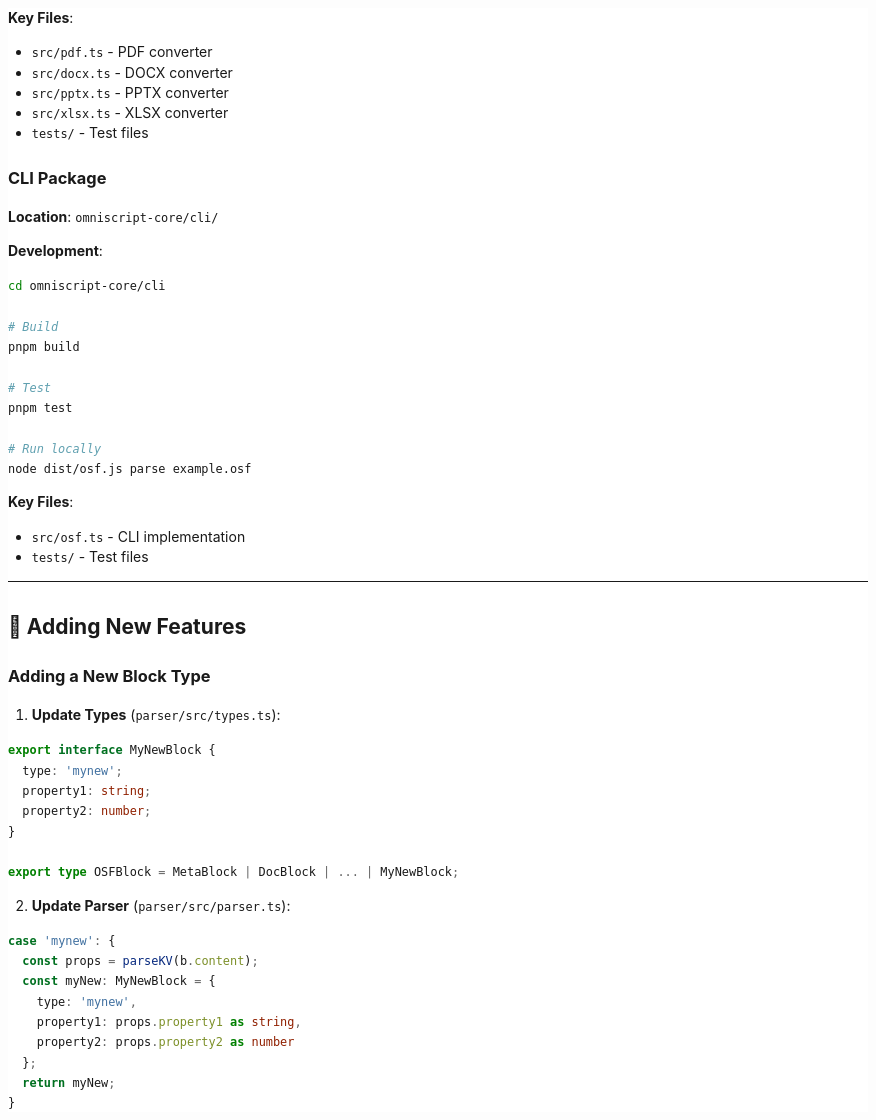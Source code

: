**Key Files**:

- `src/pdf.ts` - PDF converter
- `src/docx.ts` - DOCX converter
- `src/pptx.ts` - PPTX converter
- `src/xlsx.ts` - XLSX converter
- `tests/` - Test files

### CLI Package

**Location**: `omniscript-core/cli/`

**Development**:

```bash
cd omniscript-core/cli

# Build
pnpm build

# Test
pnpm test

# Run locally
node dist/osf.js parse example.osf
```

**Key Files**:

- `src/osf.ts` - CLI implementation
- `tests/` - Test files

---

## 🧩 Adding New Features

### Adding a New Block Type

1. **Update Types** (`parser/src/types.ts`):

```typescript
export interface MyNewBlock {
  type: 'mynew';
  property1: string;
  property2: number;
}

export type OSFBlock = MetaBlock | DocBlock | ... | MyNewBlock;
```

2. **Update Parser** (`parser/src/parser.ts`):

```typescript
case 'mynew': {
  const props = parseKV(b.content);
  const myNew: MyNewBlock = {
    type: 'mynew',
    property1: props.property1 as string,
    property2: props.property2 as number
  };
  return myNew;
}
```
